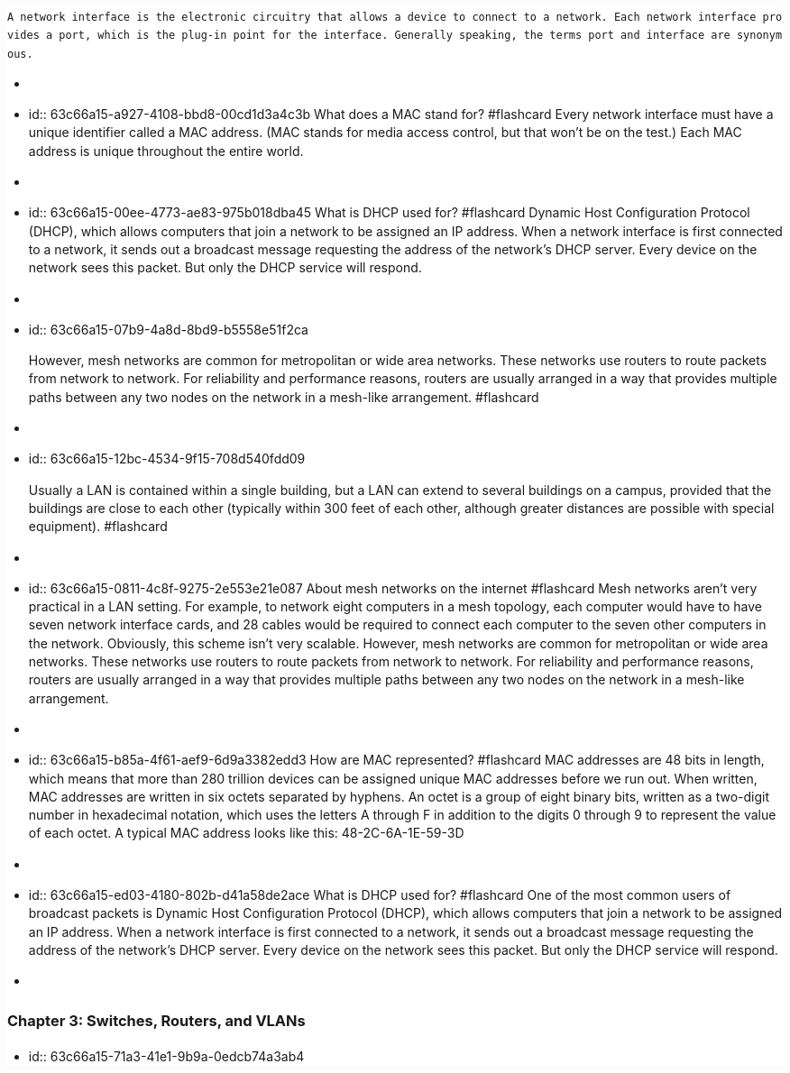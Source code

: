     A network interface is the electronic circuitry that allows a device to connect to a network. Each network interface provides a port, which is the plug-in point for the interface. Generally speaking, the terms port and interface are synonymous.
-
- id:: 63c66a15-a927-4108-bbd8-00cd1d3a4c3b
   What does a MAC stand for? #flashcard 
    Every network interface must have a unique identifier called a MAC address. (MAC stands for media access control, but that won’t be on the test.) Each MAC address is unique throughout the entire world.
-
- id:: 63c66a15-00ee-4773-ae83-975b018dba45
   What is DHCP used for? #flashcard 
    Dynamic Host Configuration Protocol (DHCP), which allows computers that join a network to be assigned an IP address. When a network interface is first connected to a network, it sends out a broadcast message requesting the address of the network’s DHCP server. Every device on the network sees this packet. But only the DHCP service will respond.
-
- id:: 63c66a15-07b9-4a8d-8bd9-b5558e51f2ca
  
  However, mesh networks are common for metropolitan or wide area networks. These networks use routers to route packets from network to network. For reliability and performance reasons, routers are usually arranged in a way that provides multiple paths between any two nodes on the network in a mesh-like arrangement. #flashcard
-
- id:: 63c66a15-12bc-4534-9f15-708d540fdd09
  
  Usually a LAN is contained within a single building, but a LAN can extend to several buildings on a campus, provided that the buildings are close to each other (typically within 300 feet of each other, although greater distances are possible with special equipment). #flashcard
-
- id:: 63c66a15-0811-4c8f-9275-2e553e21e087
   About mesh networks on the internet #flashcard 
    Mesh networks aren’t very practical in a LAN setting. For example, to network eight computers in a mesh topology, each computer would have to have seven network interface cards, and 28 cables would be required to connect each computer to the seven other computers in the network. Obviously, this scheme isn’t very scalable.
     However, mesh networks are common for metropolitan or wide area networks. These networks use routers to route packets from network to network. For reliability and performance reasons, routers are usually arranged in a way that provides multiple paths between any two nodes on the network in a mesh-like arrangement.
-
- id:: 63c66a15-b85a-4f61-aef9-6d9a3382edd3
   How are MAC represented? #flashcard 
    MAC addresses are 48 bits in length, which means that more than 280 trillion devices can be assigned unique MAC addresses before we run out. When written, MAC addresses are written in six octets separated by hyphens. An octet is a group of eight binary bits, written as a two-digit number in hexadecimal notation, which uses the letters A through F in addition to the digits 0 through 9 to represent the value of each octet. A typical MAC address looks like this:
     48-2C-6A-1E-59-3D
-
- id:: 63c66a15-ed03-4180-802b-d41a58de2ace
   What is DHCP used for? #flashcard 
    One of the most common users of broadcast packets is Dynamic Host Configuration Protocol (DHCP), which allows computers that join a network to be assigned an IP address. When a network interface is first connected to a network, it sends out a broadcast message requesting the address of the network’s DHCP server. Every device on the network sees this packet. But only the DHCP service will respond.
-
### Chapter 3: Switches, Routers, and VLANs
- id:: 63c66a15-71a3-41e1-9b9a-0edcb74a3ab4
  